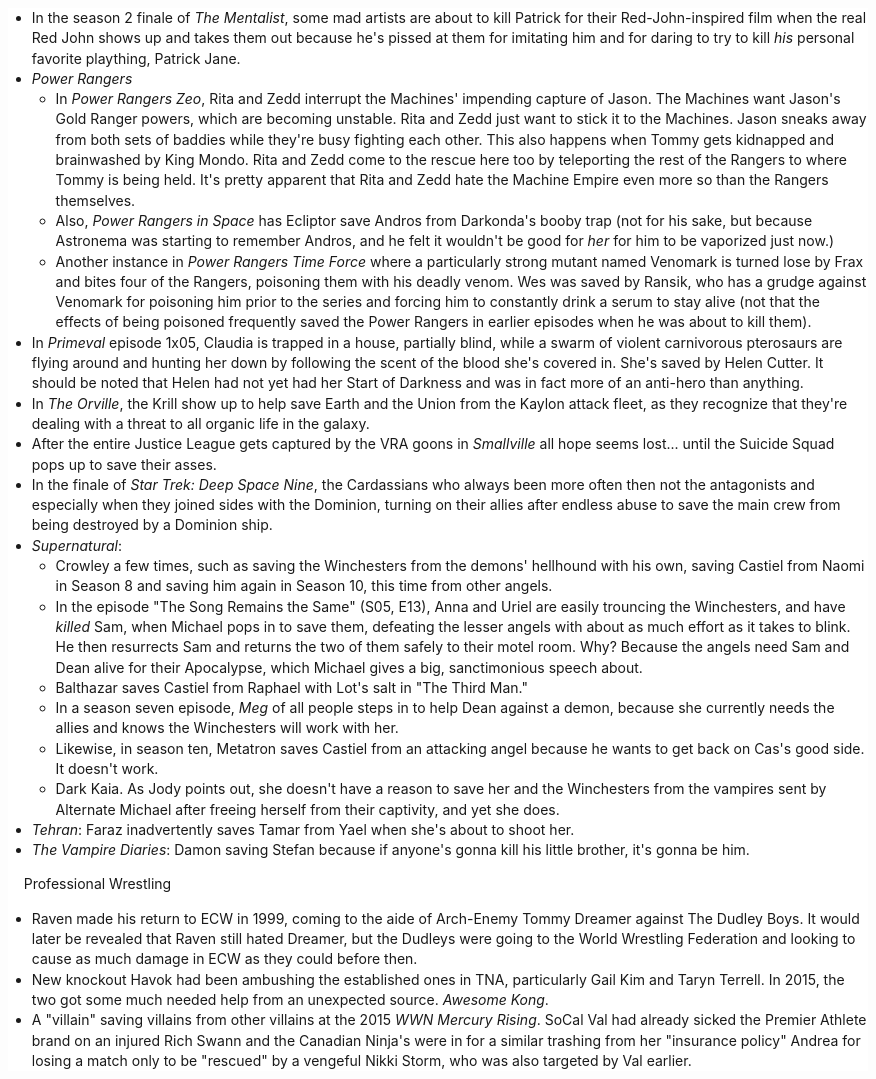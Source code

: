-   In the season 2 finale of _The Mentalist_, some mad artists are about to kill Patrick for their Red-John-inspired film when the real Red John shows up and takes them out because he's pissed at them for imitating him and for daring to try to kill _his_ personal favorite plaything, Patrick Jane.
-   _Power Rangers_
    -   In _Power Rangers Zeo_, Rita and Zedd interrupt the Machines' impending capture of Jason. The Machines want Jason's Gold Ranger powers, which are becoming unstable. Rita and Zedd just want to stick it to the Machines. Jason sneaks away from both sets of baddies while they're busy fighting each other. This also happens when Tommy gets kidnapped and brainwashed by King Mondo. Rita and Zedd come to the rescue here too by teleporting the rest of the Rangers to where Tommy is being held. It's pretty apparent that Rita and Zedd hate the Machine Empire even more so than the Rangers themselves.
    -   Also, _Power Rangers in Space_ has Ecliptor save Andros from Darkonda's booby trap (not for his sake, but because Astronema was starting to remember Andros, and he felt it wouldn't be good for _her_ for him to be vaporized just now.)
    -   Another instance in _Power Rangers Time Force_ where a particularly strong mutant named Venomark is turned lose by Frax and bites four of the Rangers, poisoning them with his deadly venom. Wes was saved by Ransik, who has a grudge against Venomark for poisoning him prior to the series and forcing him to constantly drink a serum to stay alive (not that the effects of being poisoned frequently saved the Power Rangers in earlier episodes when he was about to kill them).
-   In _Primeval_ episode 1x05, Claudia is trapped in a house, partially blind, while a swarm of violent carnivorous pterosaurs are flying around and hunting her down by following the scent of the blood she's covered in. She's saved by Helen Cutter. It should be noted that Helen had not yet had her Start of Darkness and was in fact more of an anti-hero than anything.
-   In _The Orville_, the Krill show up to help save Earth and the Union from the Kaylon attack fleet, as they recognize that they're dealing with a threat to all organic life in the galaxy.
-   After the entire Justice League gets captured by the VRA goons in _Smallville_ all hope seems lost... until the Suicide Squad pops up to save their asses.
-   In the finale of _Star Trek: Deep Space Nine_, the Cardassians who always been more often then not the antagonists and especially when they joined sides with the Dominion, turning on their allies after endless abuse to save the main crew from being destroyed by a Dominion ship.
-   _Supernatural_:
    -   Crowley a few times, such as saving the Winchesters from the demons' hellhound with his own, saving Castiel from Naomi in Season 8 and saving him again in Season 10, this time from other angels.
    -   In the episode "The Song Remains the Same" (S05, E13), Anna and Uriel are easily trouncing the Winchesters, and have _killed_ Sam, when Michael pops in to save them, defeating the lesser angels with about as much effort as it takes to blink. He then resurrects Sam and returns the two of them safely to their motel room. Why? Because the angels need Sam and Dean alive for their Apocalypse, which Michael gives a big, sanctimonious speech about.
    -   Balthazar saves Castiel from Raphael with Lot's salt in "The Third Man."
    -   In a season seven episode, _Meg_ of all people steps in to help Dean against a demon, because she currently needs the allies and knows the Winchesters will work with her.
    -   Likewise, in season ten, Metatron saves Castiel from an attacking angel because he wants to get back on Cas's good side. It doesn't work.
    -   Dark Kaia. As Jody points out, she doesn't have a reason to save her and the Winchesters from the vampires sent by Alternate Michael after freeing herself from their captivity, and yet she does.
-   _Tehran_: Faraz inadvertently saves Tamar from Yael when she's about to shoot her.
-   _The Vampire Diaries_: Damon saving Stefan because if anyone's gonna kill his little brother, it's gonna be him.

    Professional Wrestling 

-   Raven made his return to ECW in 1999, coming to the aide of Arch-Enemy Tommy Dreamer against The Dudley Boys. It would later be revealed that Raven still hated Dreamer, but the Dudleys were going to the World Wrestling Federation and looking to cause as much damage in ECW as they could before then.
-   New knockout Havok had been ambushing the established ones in TNA, particularly Gail Kim and Taryn Terrell. In 2015, the two got some much needed help from an unexpected source. _Awesome Kong_.
-   A "villain" saving villains from other villains at the 2015 _WWN Mercury Rising_. SoCal Val had already sicked the Premier Athlete brand on an injured Rich Swann and the Canadian Ninja's were in for a similar trashing from her "insurance policy" Andrea for losing a match only to be "rescued" by a vengeful Nikki Storm, who was also targeted by Val earlier.
